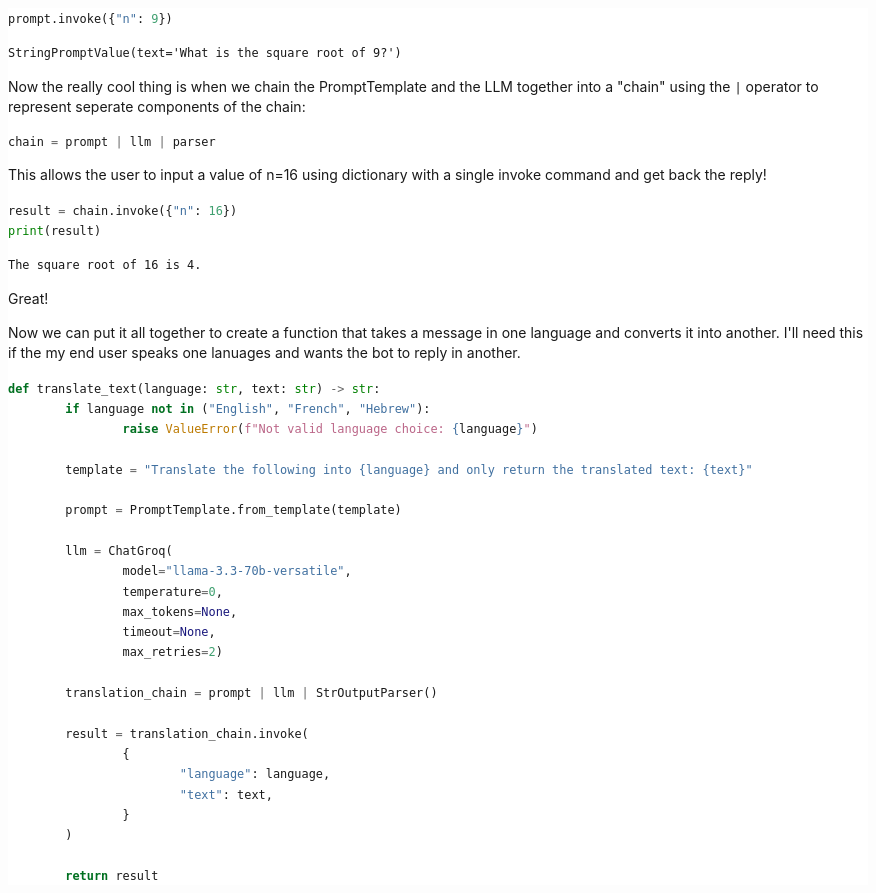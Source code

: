
```python
prompt.invoke({"n": 9})
```




    StringPromptValue(text='What is the square root of 9?')



Now the really cool thing is when we chain the PromptTemplate and the LLM together into a "chain" using the `|` operator to represent seperate components of the chain:


```python
chain = prompt | llm | parser
```

This allows the user to input a value of n=16 using dictionary with a single invoke command and get back the reply!


```python
result = chain.invoke({"n": 16})
print(result)
```

    The square root of 16 is 4.


Great!

Now we can put it all together to create a function that takes a message in one language and converts it into another. I'll need this if the my end user speaks one lanuages and wants the bot to reply in another.


```python
def translate_text(language: str, text: str) -> str:
        if language not in ("English", "French", "Hebrew"):
                raise ValueError(f"Not valid language choice: {language}")
        
        template = "Translate the following into {language} and only return the translated text: {text}"

        prompt = PromptTemplate.from_template(template)

        llm = ChatGroq(
                model="llama-3.3-70b-versatile",
                temperature=0,
                max_tokens=None,
                timeout=None,
                max_retries=2)

        translation_chain = prompt | llm | StrOutputParser()

        result = translation_chain.invoke(
                {
                        "language": language,
                        "text": text,
                }
        )

        return result
```
